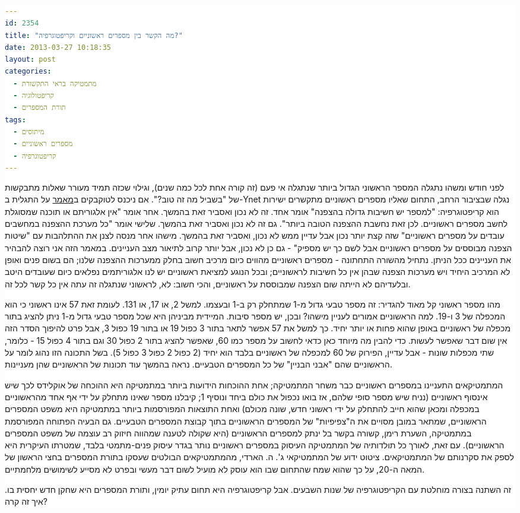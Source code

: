 ```yaml
---
id: 2354
title: "מה הקשר בין מספרים ראשוניים וקריפטוגרפיה?"
date: 2013-03-27 10:18:35
layout: post
categories: 
  - מתמטיקה בראי התקשורת
  - קריפטולוגיה
  - תורת המספרים
tags: 
  - מיתוסים
  - מספרים ראשוניים
  - קריפטוגרפיה
---
```

לפני חודש ומשהו נתגלה המספר הראשוני הגדול ביותר שנתגלה אי פעם (זה קורה אחת לכל כמה שנים), וגילוי שכזה תמיד מעורר שאלות מתבקשות של "בשביל מה זה טוב?". אם ניכנס לטוקבקים ב<a href="http://www.ynet.co.il/articles/0,7340,L-4342157,00.html">מאמר</a> על התגלית ב-Ynet נגלה שבציבור הרחב, התחום שאליו מספרים ראשוניים מתקשרים ישירות הוא קריפטוגרפיה: "למספר יש חשיבות גדולה בהצפנה" אומר אחד. זה לא נכון ואסביר זאת בהמשך. אחר אומר "אין אלגוריתם או תוכנה שמסוגלת לחשב מספרים ראשוניים. לכן זאת נחשבת ההצפנה הטובה ביותר". גם זה לא נכון ואסביר זאת בהמשך. שלישי אומר "כל מערכת ההצפנה במחשבים עובדים על מספרים ראשוניים" שזה קצת יותר נכון אבל עדיין ממש לא נכון, ואסביר זאת בהמשך. מישהו אחר מנסה לצנן את ההתלהבות עם "שיטות הצפנה מבוססים על מספרים ראשוניים אבל לשם כך יש מספיק" - גם כן לא נכון, אבל יותר קרוב לתיאור מצב העניינים. במאמר הזה אני רוצה להבהיר את העניינים ככל הניתן. נתחיל מהשורה התחתונה - מספרים ראשוניים מהווים כיום מרכיב חשוב בחלק ממערכות ההצפנה שלנו; הם בשום פנים ואופן לא המרכיב היחיד ויש מערכות הצפנה שבהן אין כל חשיבות לראשוניים; ובכל הנוגע למציאת ראשוניים יש לנו אלגוריתמים נפלאים כיום שעובדים היטב ובלעדיהם לא הייתה שום הצפנה שמבוססת על ראשוניים, והכי חשוב: לא, לראשוני שנתגלה זה עתה אין כל קשר לכל זה.

מהו מספר ראשוני קל מאוד להגדיר: זה מספר טבעי גדול מ-1 שמתחלק רק ב-1 ובעצמו. למשל 2, או 17, או 131. לעומת זאת 57 אינו ראשוני כי הוא המכפלה של 3 ו-19. למה הראשוניים אמורים לעניין מישהו? ובכן, יש מספר סיבות. המיידית מביניהן היא שכל מספר טבעי גדול מ-1 ניתן להציג בתור מכפלה של ראשוניים באופן שהוא פחות או יותר יחיד. כך למשל את 57 אפשר לתאר בתור 3 כפול 19 או בתור 19 כפול 3, אבל פרט להיפוך הסדר הזה אין שום דבר שאפשר לעשות. כדי להבין מה מיוחד כאן כדאי לחשוב על מספר כמו 60, שאפשר להציג בתור 2 כפול 30 וגם בתור 4 כפול 15 - כלומר, שתי מכפלות שונות - אבל עדיין, הפירוק של 60 למכפלה של ראשוניים בלבד הוא יחיד (2 כפול 2 כפול 3 כפול 5). בשל התכונה הזו נהוג לומר על הראשוניים שהם "אבני הבניין" של כל המספרים הטבעיים. נראה בהמשך עוד תכונות של הראשוניים שהן מעניינות.

המתמטיקאים התעניינו במספרים ראשוניים כבר משחר המתמטיקה; אחת ההוכחות הידועות ביותר במתמטיקה היא ההוכחה של אוקלידס לכך שיש אינסוף ראשוניים (נניח שיש מספר סופי שלהם, אז בואו נכפול את כולם ביחד ונוסיף 1; קיבלנו מספר שאינו מתחלק על ידי אף אחד מהראשוניים במכפלה ומכאן שהוא חייב להתחלק על ידי ראשוני חדש, שונה מכולם) ואחת התוצאות המפורסמות ביותר במתמטיקה היא משפט המספרים הראשוניים, שמתאר במובן מסויים את ה"צפיפיות" של המספרים הראשוניים בתוך קבוצת המספרים הטבעיים. גם הבעיה הפתוחה המפורסמת במתמטיקה, השערת רימן, קשורה בקשר בל ינתק למספרים הראשוניים (היא שקולה לטענה שמהווה חיזוק רב עוצמה של משפט המספרים הראשוניים). עם זאת, לאורך כל תולדותיה של המתמטיקה העיסוק במספרים ראשוניים נותר בגדר עיסוק פנים-מתמטי בלבד, שמטרתו העיקרית היא לספק את סקרנותם של המתמטיקאים. ציטוט ידוע של המתמטיקאי ג'. ה. הארדי, מהמתמטיקאים הבולטים שעסקו בתורת המספרים בחצי הראשון של המאה ה-20, על כך שהוא שמח שהתחום שבו הוא עוסק לא מועיל לשום דבר מעשי ובפרט לא מסייע לשימושים מלחמתיים.

זה השתנה בצורה מוחלטת עם הקריפטוגרפיה של שנות השבעים. אבל קריפטוגרפיה היא תחום עתיק יומין, ותורת המספרים היא שחקן חדש יחסית בו. איך זה קרה?
